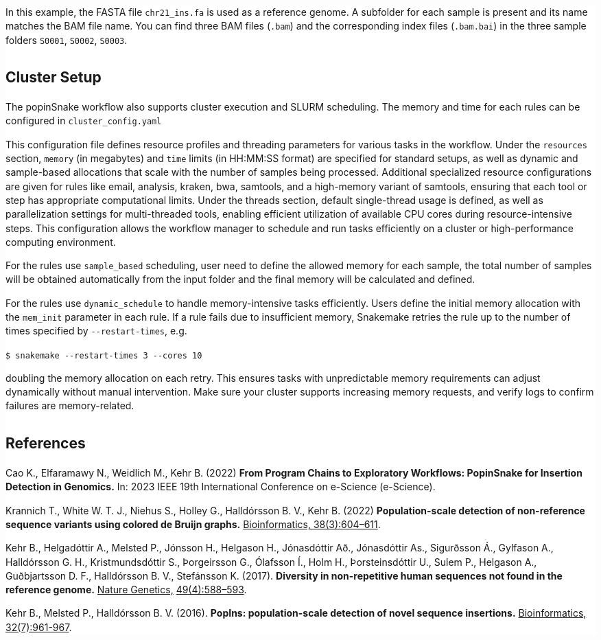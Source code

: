 In this example, the FASTA file `chr21_ins.fa` is used as a reference genome.
A subfolder for each sample is present and its name matches the BAM file name.
You can find three BAM files (`.bam`) and the corresponding index files (`.bam.bai`) in the three sample folders `S0001`, `S0002`, `S0003`.



## Cluster Setup
The popinSnake workflow also supports cluster execution and SLURM scheduling.
The memory and time for each rules can be configured in `cluster_config.yaml`

This configuration file defines resource profiles and threading parameters for various tasks in the workflow. Under the `resources` section, `memory` (in megabytes) and `time` limits (in HH:MM:SS format) are specified for standard setups, as well as dynamic and sample-based allocations that scale with the number of samples being processed. Additional specialized resource configurations are given for rules like email, analysis, kraken, bwa, samtools, and a high-memory variant of samtools, ensuring that each tool or step has appropriate computational limits. Under the threads section, default single-thread usage is defined, as well as parallelization settings for multi-threaded tools, enabling efficient utilization of available CPU cores during resource-intensive steps. This configuration allows the workflow manager to schedule and run tasks efficiently on a cluster or high-performance computing environment.

For the rules use `sample_based` scheduling, user need to define the allowed memory for each sample, the total number of samples will be obtained automatically from the input folder and the final memory will be calculated and defined.

For the rules use `dynamic_schedule` to handle memory-intensive tasks efficiently. Users define the initial memory allocation with the `mem_init` parameter in each rule. If a rule fails due to insufficient memory, Snakemake retries the rule up to the number of times specified by `--restart-times`, e.g. 
```
$ snakemake --restart-times 3 --cores 10
```
doubling the memory allocation on each retry. This ensures tasks with unpredictable memory requirements can adjust dynamically without manual intervention. Make sure your cluster supports increasing memory requests, and verify logs to confirm failures are memory-related.


## References

Cao K., Elfaramawy N., Weidlich M., Kehr B. (2022)
__From Program Chains to Exploratory Workflows: PopinSnake for Insertion Detection in Genomics.__
In: 2023 IEEE 19th International Conference on e-Science (e-Science).

Krannich T., White W. T. J., Niehus S., Holley G., Halldórsson B. V., Kehr B. (2022)
__Population-scale detection of non-reference sequence variants using colored de Bruijn graphs.__
[Bioinformatics, 38(3):604–611](https://academic.oup.com/bioinformatics/article/38/3/604/6415820).

Kehr B., Helgadóttir A., Melsted P., Jónsson H., Helgason H., Jónasdóttir Að., Jónasdóttir As.,	Sigurðsson Á., Gylfason A., Halldórsson G. H., Kristmundsdóttir S., Þorgeirsson G., Ólafsson Í., Holm H., Þorsteinsdóttir U., Sulem P., Helgason A., Guðbjartsson D. F., Halldórsson B. V., Stefánsson K. (2017).
__Diversity in non-repetitive human sequences not found in the reference genome.__
[Nature Genetics,](http://rdcu.be/pDbJ) [49(4):588–593](https://www.nature.com/articles/ng.3801).

Kehr B., Melsted P., Halldórsson B. V. (2016).
__PopIns: population-scale detection of novel sequence insertions.__
[Bioinformatics, 32(7):961-967](https://academic.oup.com/bioinformatics/article/32/7/961/2240308).
